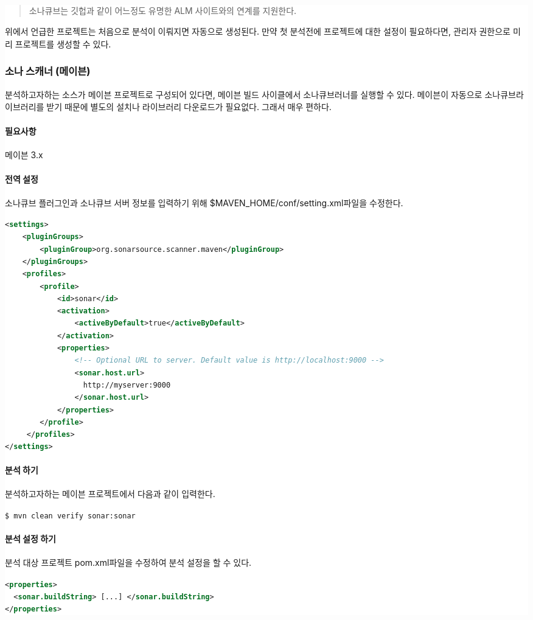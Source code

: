 > 소나큐브는 깃헙과 같이 어느정도 유명한 ALM 사이트와의 연계를 지원한다.

위에서 언급한 프로젝트는 처음으로 분석이 이뤄지면 자동으로 생성된다. 만약 첫 분석전에 프로젝트에 대한 설정이 필요하다면, 관리자 권한으로 미리 프로젝트를 생성할 수 있다. 

### 소나 스캐너 (메이븐)

분석하고자하는 소스가 메이븐 프로젝트로 구성되어 있다면, 메이븐 빌드 사이클에서 소나큐브러너를 실행할 수 있다. 메이븐이 자동으로 소나큐브라이브러리를 받기 때문에 별도의 설치나 라이브러리 다운로드가 필요없다. 그래서 매우 편하다.

#### 필요사항

메이븐 3.x

#### 전역 설정

소나큐브 플러그인과 소나큐브 서버 정보를 입력하기 위해 $MAVEN_HOME/conf/setting.xml파일을 수정한다. 

```xml
<settings>
    <pluginGroups>
        <pluginGroup>org.sonarsource.scanner.maven</pluginGroup>
    </pluginGroups>
    <profiles>
        <profile>
            <id>sonar</id>
            <activation>
                <activeByDefault>true</activeByDefault>
            </activation>
            <properties>
                <!-- Optional URL to server. Default value is http://localhost:9000 -->
                <sonar.host.url>
                  http://myserver:9000
                </sonar.host.url>
            </properties>
        </profile>
     </profiles>
</settings>
```

#### 분석 하기

분석하고자하는 메이븐 프로젝트에서 다음과 같이 입력한다. 

```bash
$ mvn clean verify sonar:sonar
```

#### 분석 설정 하기

분석 대상 프로젝트 pom.xml파일을 수정하여 분석 설정을 할 수 있다. 

```xml
<properties>
  <sonar.buildString> [...] </sonar.buildString>
</properties>
```
